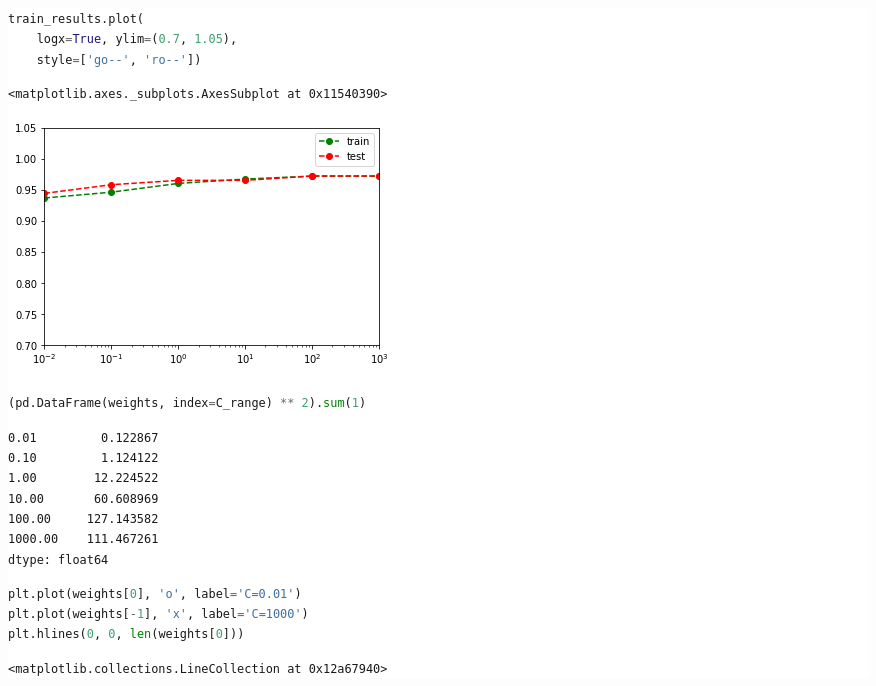 
```python
train_results.plot(
    logx=True, ylim=(0.7, 1.05),
    style=['go--', 'ro--'])
```




    <matplotlib.axes._subplots.AxesSubplot at 0x11540390>




![png](output_46_1.png)



```python
(pd.DataFrame(weights, index=C_range) ** 2).sum(1)
```




    0.01         0.122867
    0.10         1.124122
    1.00        12.224522
    10.00       60.608969
    100.00     127.143582
    1000.00    111.467261
    dtype: float64




```python
plt.plot(weights[0], 'o', label='C=0.01')
plt.plot(weights[-1], 'x', label='C=1000')
plt.hlines(0, 0, len(weights[0]))
```




    <matplotlib.collections.LineCollection at 0x12a67940>



